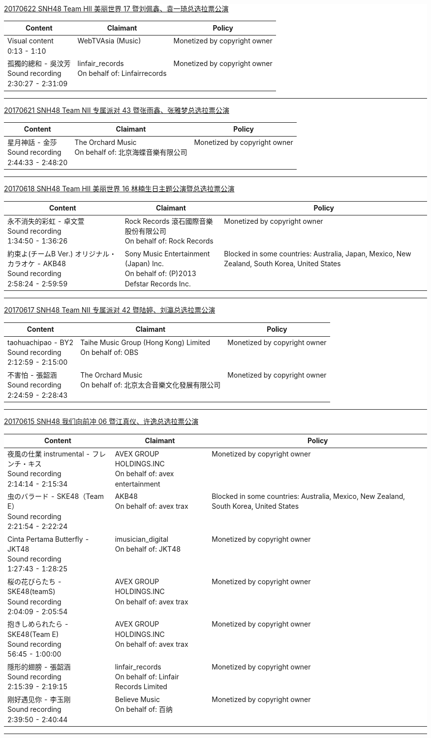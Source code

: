 [20170622 SNH48 Team HⅡ 美丽世界 17 暨刘佩鑫、袁一琦总选拉票公演](https://youtube.com/watch?v=ia8qJwMds8g)

| Content | Claimant | Policy |
| --- | --- | --- |
| Visual content<br>0:13 - 1:10 | WebTVAsia (Music) | Monetized by copyright owner |
| 孤獨的總和 - 吳汶芳<br>Sound recording<br>2:30:27 - 2:31:09 | linfair_records<br>On behalf of: Linfairrecords | Monetized by copyright owner |

---

[20170621 SNH48 Team NⅡ 专属派对 43 暨张雨鑫、张雅梦总选拉票公演](https://youtube.com/watch?v=7KcufSycVWk)

| Content | Claimant | Policy |
| --- | --- | --- |
| 星月神話 - 金莎<br>Sound recording<br>2:44:33 - 2:48:20 | The Orchard Music<br>On behalf of: 北京海蝶音樂有限公司 | Monetized by copyright owner |

---

[20170618 SNH48 Team HⅡ 美丽世界 16 林楠生日主题公演暨总选拉票公演](https://youtube.com/watch?v=tHCJZ0qEyVU)

| Content | Claimant | Policy |
| --- | --- | --- |
| 永不消失的彩虹 - 卓文萱<br>Sound recording<br>1:34:50 - 1:36:26 | Rock Records 滾石國際音樂股份有限公司<br>On behalf of: Rock Records | Monetized by copyright owner |
| 約束よ(チームB Ver.) オリジナル・カラオケ - AKB48<br>Sound recording<br>2:58:24 - 2:59:59 | Sony Music Entertainment (Japan) Inc.<br>On behalf of: (P)2013 Defstar Records Inc. | Blocked in some countries: Australia, Japan, Mexico, New Zealand, South Korea, United States |

---

[20170617 SNH48 Team NⅡ 专属派对 42 暨陆婷、刘瀛总选拉票公演](https://youtube.com/watch?v=LNvDLXy1REU)

| Content | Claimant | Policy |
| --- | --- | --- |
| taohuachipao - BY2<br>Sound recording<br>2:12:59 - 2:15:00 | Taihe Music Group (Hong Kong) Limited<br>On behalf of: OBS | Monetized by copyright owner |
| 不害怕 - 張韶涵<br>Sound recording<br>2:24:59 - 2:28:43 | The Orchard Music<br>On behalf of: 北京太合音樂文化發展有限公司 | Monetized by copyright owner |

---

[20170615 SNH48 我们向前冲 06 暨江真仪、许逸总选拉票公演](https://youtube.com/watch?v=2GlQ1gREU6w)

| Content | Claimant | Policy |
| --- | --- | --- |
| 夜風の仕業 instrumental - フレンチ・キス<br>Sound recording<br>2:14:14 - 2:15:34 | AVEX GROUP HOLDINGS.INC<br>On behalf of: avex entertainment | Monetized by copyright owner |
| 虫のバラード - SKE48（Team E）<br>Sound recording<br>2:21:54 - 2:22:24 | AKB48<br>On behalf of: avex trax | Blocked in some countries: Australia, Mexico, New Zealand, South Korea, United States |
| Cinta Pertama Butterfly - JKT48<br>Sound recording<br>1:27:43 - 1:28:25 | imusician_digital<br>On behalf of: JKT48 | Monetized by copyright owner |
| 桜の花びらたち - SKE48(teamS)<br>Sound recording<br>2:04:09 - 2:05:54 | AVEX GROUP HOLDINGS.INC<br>On behalf of: avex trax | Monetized by copyright owner |
| 抱きしめられたら - SKE48(Team E)<br>Sound recording<br>56:45 - 1:00:00 | AVEX GROUP HOLDINGS.INC<br>On behalf of: avex trax | Monetized by copyright owner |
| 隱形的翅膀 - 張韶涵<br>Sound recording<br>2:15:39 - 2:19:15 | linfair_records<br>On behalf of: Linfair Records Limited | Monetized by copyright owner |
| 刚好遇见你 - 李玉刚<br>Sound recording<br>2:39:50 - 2:40:44 | Believe Music<br>On behalf of: 百纳 | Monetized by copyright owner |

---